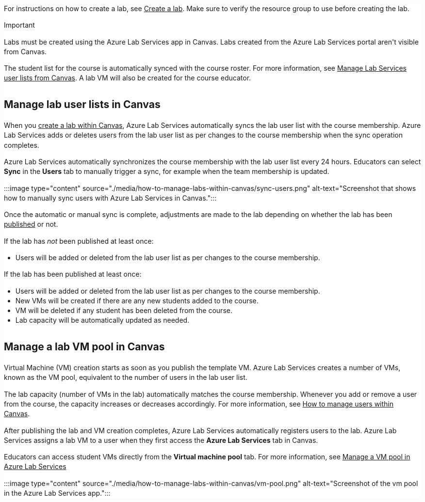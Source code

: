 For instructions on how to create a lab, see [Create a lab](./tutorial-setup-lab.md). Make sure to verify the resource group to use before creating the lab.

> [!IMPORTANT]
> Labs must be created using the Azure Lab Services app in Canvas. Labs created from the Azure Lab Services portal aren't visible from Canvas.

The student list for the course is automatically synced with the course roster. For more information, see [Manage Lab Services user lists from Canvas](how-to-manage-user-lists-within-canvas.md). A lab VM will also be created for the course educator.

## Manage lab user lists in Canvas

When you [create a lab within Canvas](#create-a-lab-in-canvas), Azure Lab Services automatically syncs the lab user list with the course membership. Azure Lab Services adds or deletes users from the lab user list as per changes to the course membership when the sync operation completes.

Azure Lab Services automatically synchronizes the course membership with the lab user list every 24 hours. Educators can select **Sync** in the **Users** tab to manually trigger a sync, for example when the team membership is updated.

:::image type="content" source="./media/how-to-manage-labs-within-canvas/sync-users.png" alt-text="Screenshot that shows how to manually sync users with Azure Lab Services in Canvas.":::

Once the automatic or manual sync is complete, adjustments are made to the lab depending on whether the lab has been [published](tutorial-setup-lab.md#publish-lab) or not.

If the lab has *not* been published at least once:

- Users will be added or deleted from the lab user list as per changes to the course membership.

If the lab has been published at least once:

- Users will be added or deleted from the lab user list as per changes to the course membership.
- New VMs will be created if there are any new students added to the course.
- VM will be deleted if any student has been deleted from the course.
- Lab capacity will be automatically updated as needed.

## Manage a lab VM pool in Canvas

Virtual Machine (VM) creation starts as soon as you publish the template VM. Azure Lab Services creates a number of VMs, known as the VM pool, equivalent to the number of users in the lab user list.

The lab capacity (number of VMs in the lab) automatically matches the course membership. Whenever you add or remove a user from the course, the capacity increases or decreases accordingly. For more information, see [How to manage users within Canvas](#manage-lab-user-lists-in-canvas).

After publishing the lab and VM creation completes, Azure Lab Services automatically registers users to the lab. Azure Lab Services assigns a lab VM to a user when they first access the **Azure Lab Services** tab in Canvas.

Educators can access student VMs directly from the **Virtual machine pool** tab. For more information, see [Manage a VM pool in Azure Lab Services](how-to-manage-vm-pool.md)

:::image type="content" source="./media/how-to-manage-labs-within-canvas/vm-pool.png" alt-text="Screenshot of the vm pool in the Azure Lab Services app.":::

